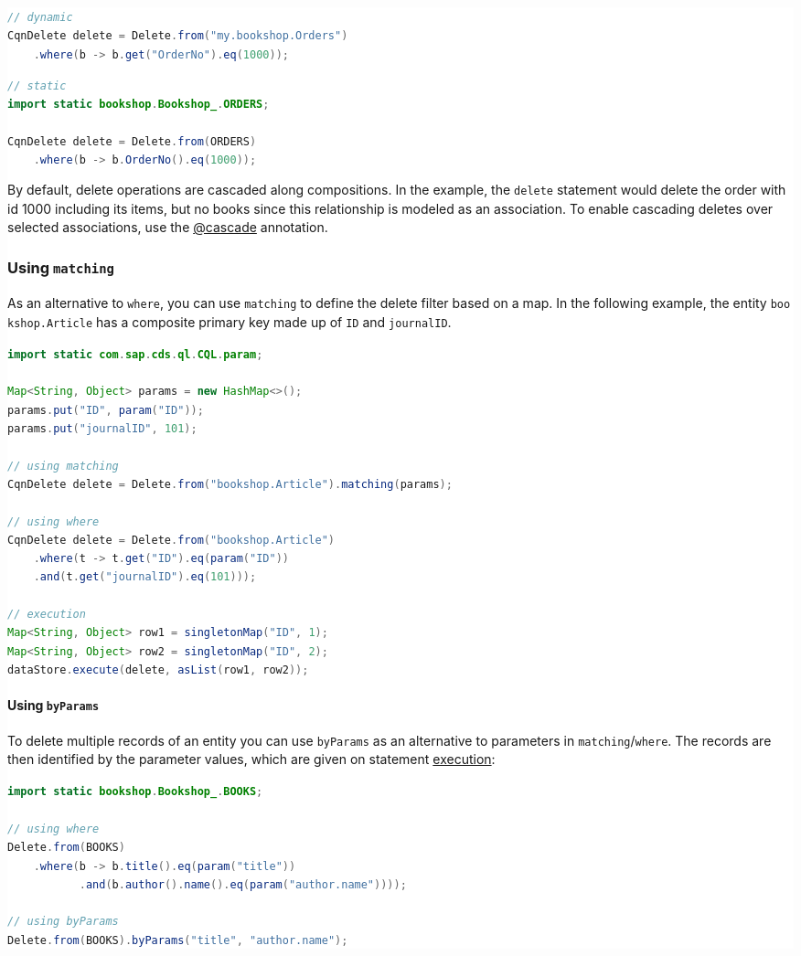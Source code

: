 ```java
// dynamic
CqnDelete delete = Delete.from("my.bookshop.Orders")
    .where(b -> b.get("OrderNo").eq(1000));
```

```java
// static
import static bookshop.Bookshop_.ORDERS;

CqnDelete delete = Delete.from(ORDERS)
    .where(b -> b.OrderNo().eq(1000));
```

By default, delete operations are cascaded along compositions. In the example, the `delete` statement would delete the order with id 1000 including its items, but no books since this relationship is modeled as an association. To enable cascading deletes over selected associations, use the [@cascade](query-execution#cascading-over-associations) annotation.

### Using `matching`

As an alternative to `where`, you can use `matching` to define the delete filter based on a map. In the following example, the entity `bookshop.Article` has a composite primary key made up of `ID` and `journalID`.

```java
import static com.sap.cds.ql.CQL.param;

Map<String, Object> params = new HashMap<>();
params.put("ID", param("ID"));
params.put("journalID", 101);

// using matching
CqnDelete delete = Delete.from("bookshop.Article").matching(params);

// using where
CqnDelete delete = Delete.from("bookshop.Article")
	.where(t -> t.get("ID").eq(param("ID"))
	.and(t.get("journalID").eq(101)));

// execution
Map<String, Object> row1 = singletonMap("ID", 1);
Map<String, Object> row2 = singletonMap("ID", 2);
dataStore.execute(delete, asList(row1, row2));
```

#### Using `byParams`

To delete multiple records of an entity you can use `byParams` as an alternative to parameters in `matching`/`where`. The records are then identified by the parameter values, which are given on statement [execution](query-execution#batch-execution):

```java
import static bookshop.Bookshop_.BOOKS;

// using where
Delete.from(BOOKS)
    .where(b -> b.title().eq(param("title"))
           .and(b.author().name().eq(param("author.name"))));

// using byParams
Delete.from(BOOKS).byParams("title", "author.name");
```
